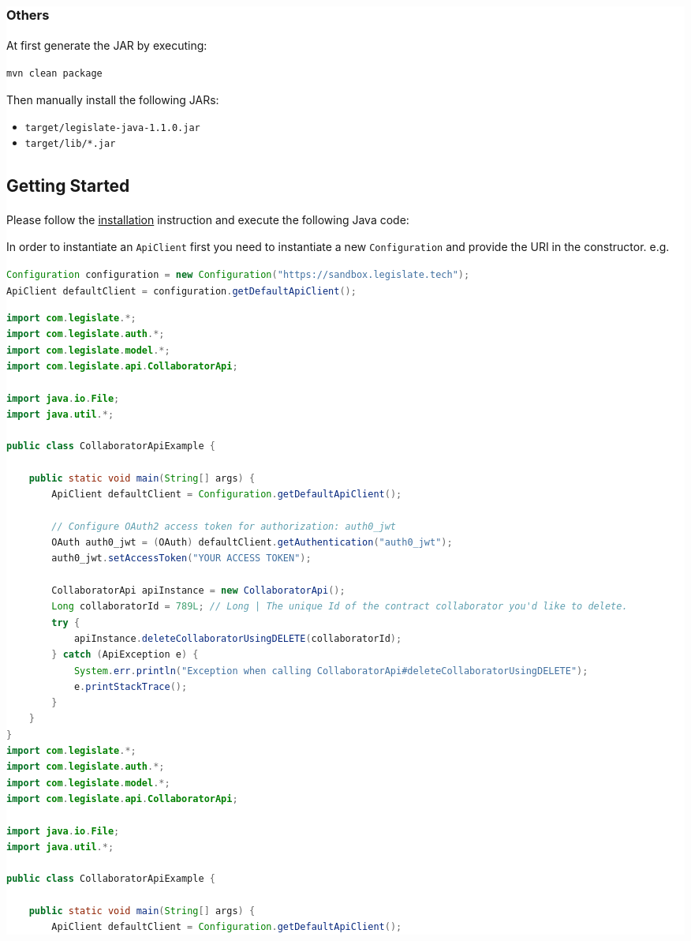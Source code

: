 ### Others

At first generate the JAR by executing:

```shell
mvn clean package
```

Then manually install the following JARs:

* `target/legislate-java-1.1.0.jar`
* `target/lib/*.jar`

## Getting Started

Please follow the [installation](#installation) instruction and execute the following Java code:

In order to instantiate an `ApiClient` first you need to instantiate a new `Configuration` and provide the URI in the constructor. e.g.

```java
Configuration configuration = new Configuration("https://sandbox.legislate.tech");
ApiClient defaultClient = configuration.getDefaultApiClient();
```
```java
import com.legislate.*;
import com.legislate.auth.*;
import com.legislate.model.*;
import com.legislate.api.CollaboratorApi;

import java.io.File;
import java.util.*;

public class CollaboratorApiExample {

    public static void main(String[] args) {
        ApiClient defaultClient = Configuration.getDefaultApiClient();

        // Configure OAuth2 access token for authorization: auth0_jwt
        OAuth auth0_jwt = (OAuth) defaultClient.getAuthentication("auth0_jwt");
        auth0_jwt.setAccessToken("YOUR ACCESS TOKEN");

        CollaboratorApi apiInstance = new CollaboratorApi();
        Long collaboratorId = 789L; // Long | The unique Id of the contract collaborator you'd like to delete.
        try {
            apiInstance.deleteCollaboratorUsingDELETE(collaboratorId);
        } catch (ApiException e) {
            System.err.println("Exception when calling CollaboratorApi#deleteCollaboratorUsingDELETE");
            e.printStackTrace();
        }
    }
}
import com.legislate.*;
import com.legislate.auth.*;
import com.legislate.model.*;
import com.legislate.api.CollaboratorApi;

import java.io.File;
import java.util.*;

public class CollaboratorApiExample {

    public static void main(String[] args) {
        ApiClient defaultClient = Configuration.getDefaultApiClient();
```